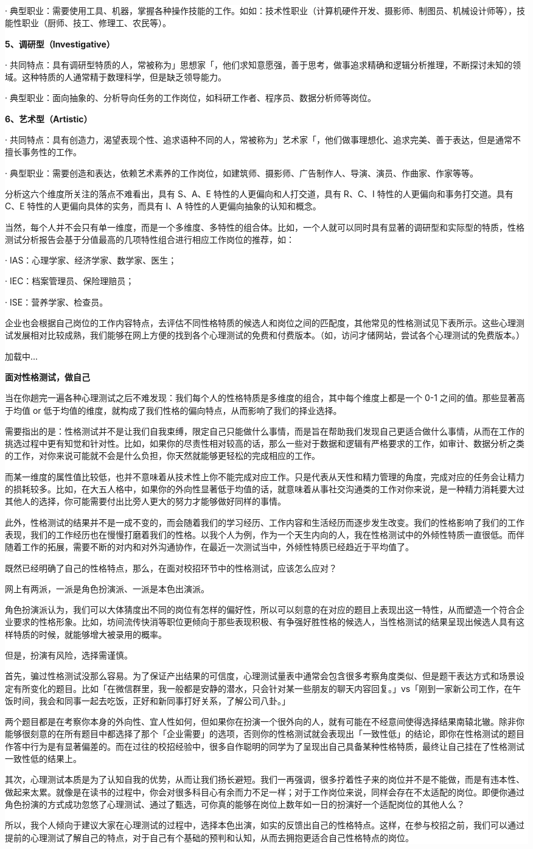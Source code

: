 · 典型职业：需要使用工具、机器，掌握各种操作技能的工作。如如：技术性职业（计算机硬件开发、摄影师、制图员、机械设计师等），技能性职业（厨师、技工、修理工、农民等）。

**5、调研型（Investigative）**

· 共同特点：具有调研型特质的人，常被称为」思想家「，他们求知意愿强，善于思考，做事追求精确和逻辑分析推理，不断探讨未知的领域。这种特质的人通常精于数理科学，但是缺乏领导能力。

· 典型职业：面向抽象的、分析导向任务的工作岗位，如科研工作者、程序员、数据分析师等岗位。

**6、艺术型（Artistic）**

· 共同特点：具有创造力，渴望表现个性、追求语种不同的人，常被称为」艺术家「，他们做事理想化、追求完美、善于表达，但是通常不擅长事务性的工作。

· 典型职业：需要创造和表达，依赖艺术素养的工作岗位，如建筑师、摄影师、广告制作人、导演、演员、作曲家、作家等等。

分析这六个维度所关注的落点不难看出，具有 S、A、E 特性的人更偏向和人打交道，具有 R、C、I 特性的人更偏向和事务打交道。具有 C、E 特性的人更偏向具体的实务，而具有 I、A 特性的人更偏向抽象的认知和概念。

当然，每个人并不会只有单一维度，而是一个多维度、多特性的组合体。比如，一个人就可以同时具有显著的调研型和实际型的特质，性格测试分析报告会基于分值最高的几项特性组合进行相应工作岗位的推荐，如：

· IAS：心理学家、经济学家、数学家、医生；

· IEC：档案管理员、保险理赔员；

· ISE：营养学家、检查员。

企业也会根据自己岗位的工作内容特点，去评估不同性格特质的候选人和岗位之间的匹配度，其他常见的性格测试见下表所示。这些心理测试发展相对比较成熟，我们能够在网上方便的找到各个心理测试的免费和付费版本。（如，访问才储网站，尝试各个心理测试的免费版本。）

加载中...

**面对性格测试，做自己**

当在你趟完一遍各种心理测试之后不难发现：我们每个人的性格特质是多维度的组合，其中每个维度上都是一个 0-1 之间的值。那些显著高于均值 or 低于均值的维度，就构成了我们性格的偏向特点，从而影响了我们的择业选择。

需要指出的是：性格测试并不是让我们自我束缚，限定自己只能做什么事情，而是旨在帮助我们发现自己更适合做什么事情，从而在工作的挑选过程中更有知觉和针对性。比如，如果你的尽责性相对较高的话，那么一些对于数据和逻辑有严格要求的工作，如审计、数据分析之类的工作，对你来说可能就不会是什么负担，你天然就能够更轻松的完成相应的工作。

而某一维度的属性值比较低，也并不意味着从技术性上你不能完成对应工作。只是代表从天性和精力管理的角度，完成对应的任务会让精力的损耗较多。比如，在大五人格中，如果你的外向性显著低于均值的话，就意味着从事社交沟通类的工作对你来说，是一种精力消耗要大过其他人的选择，你可能需要付出比旁人更大的努力才能够做好同样的事情。

此外，性格测试的结果并不是一成不变的，而会随着我们的学习经历、工作内容和生活经历而逐步发生改变。我们的性格影响了我们的工作表现，我们的工作经历也在慢慢打磨着我们的性格。以我个人为例，作为一个天生内向的人，我在性格测试中的外倾性特质一直很低。而伴随着工作的拓展，需要不断的对内和对外沟通协作，在最近一次测试当中，外倾性特质已经趋近于平均值了。

既然已经明确了自己的性格特点，那么，在面对校招环节中的性格测试，应该怎么应对？

网上有两派，一派是角色扮演派、一派是本色出演派。

角色扮演派认为，我们可以大体猜度出不同的岗位有怎样的偏好性，所以可以刻意的在对应的题目上表现出这一特性，从而塑造一个符合企业要求的性格形象。比如，坊间流传快消等职位更倾向于那些表现积极、有争强好胜性格的候选人，当性格测试的结果呈现出候选人具有这样特质的时候，就能够增大被录用的概率。

但是，扮演有风险，选择需谨慎。

首先，骗过性格测试没那么容易。为了保证产出结果的可信度，心理测试量表中通常会包含很多考察角度类似、但是题干表达方式和场景设定有所变化的题目。比如「在微信群里，我一般都是安静的潜水，只会针对某一些朋友的聊天内容回复。」vs「刚到一家新公司工作，在午饭时间，我会和同事一起去吃饭，正好和新同事打好关系，了解公司八卦。」

两个题目都是在考察你本身的外向性、宜人性如何，但如果你在扮演一个很外向的人，就有可能在不经意间使得选择结果南辕北辙。除非你能够很刻意的在所有题目中都选择了那个「企业需要」的选项，否则你的性格测试就会表现出「一致性低」的结论，即你在性格测试的题目作答中行为是有显著偏差的。而在过往的校招经验中，很多自作聪明的同学为了呈现出自己具备某种性格特质，最终让自己挂在了性格测试一致性低的结果上。

其次，心理测试本质是为了认知自我的优势，从而让我们扬长避短。我们一再强调，很多拧着性子来的岗位并不是不能做，而是有违本性、做起来太累。就像是在读书的过程中，你会对很多科目心有余而力不足一样；对于工作岗位来说，同样会存在不太适配的岗位。即便你通过角色扮演的方式成功忽悠了心理测试、通过了甄选，可你真的能够在岗位上数年如一日的扮演好一个适配岗位的其他人么？

所以，我个人倾向于建议大家在心理测试的过程中，选择本色出演，如实的反馈出自己的性格特点。这样，在参与校招之前，我们可以通过提前的心理测试了解自己的特点，对于自己有个基础的预判和认知，从而去拥抱更适合自己性格特点的岗位。
